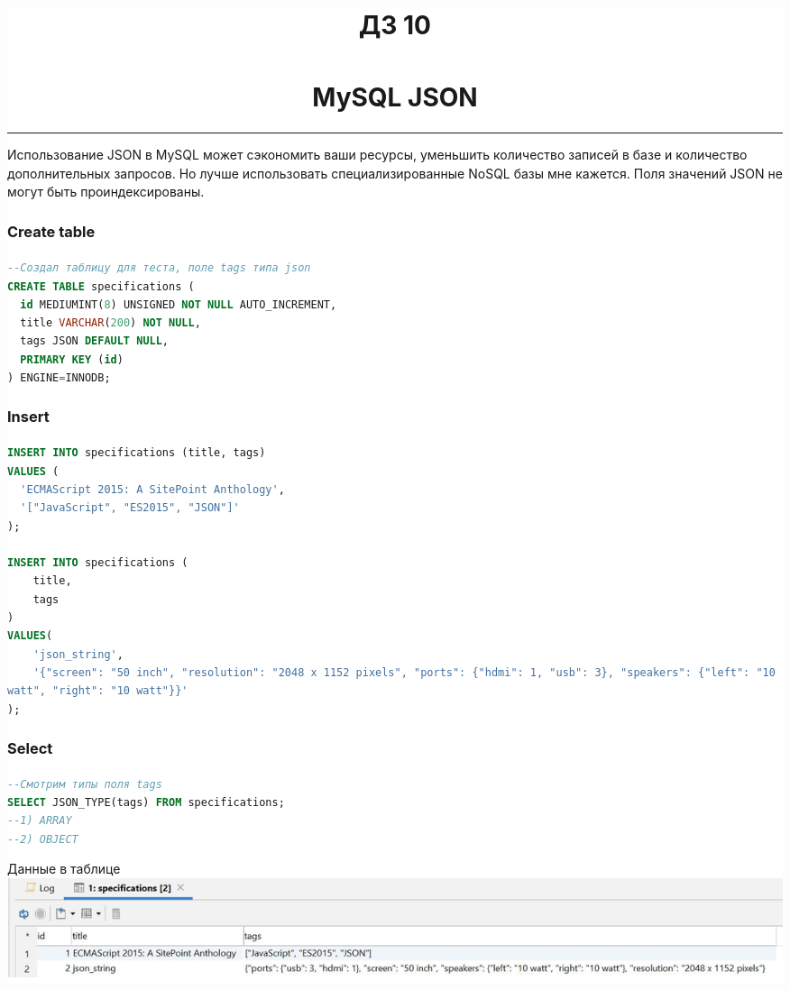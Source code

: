 <h1 align="center">ДЗ 10</h1>
<h1 align="center">MySQL JSON</h1>

---
Использование JSON в MySQL может сэкономить ваши ресурсы, уменьшить количество записей в базе и количество дополнительных запросов.
Но лучше использовать специализированные NoSQL базы мне кажется.
Поля значений JSON не могут быть проиндексированы.

### Create table ###
```sql
--Создал таблицу для теста, поле tags типа json
CREATE TABLE specifications (
  id MEDIUMINT(8) UNSIGNED NOT NULL AUTO_INCREMENT,
  title VARCHAR(200) NOT NULL,
  tags JSON DEFAULT NULL,
  PRIMARY KEY (id)
) ENGINE=INNODB;
```

### Insert ###
```sql
INSERT INTO specifications (title, tags)
VALUES (
  'ECMAScript 2015: A SitePoint Anthology',
  '["JavaScript", "ES2015", "JSON"]'
);

INSERT INTO specifications (
    title,
    tags
)
VALUES(
    'json_string',
    '{"screen": "50 inch", "resolution": "2048 x 1152 pixels", "ports": {"hdmi": 1, "usb": 3}, "speakers": {"left": "10 watt", "right": "10 watt"}}'
);
```
### Select ###
```sql
--Смотрим типы поля tags
SELECT JSON_TYPE(tags) FROM specifications;
--1) ARRAY
--2) OBJECT
```
Данные в таблице
![](data.JPG)
